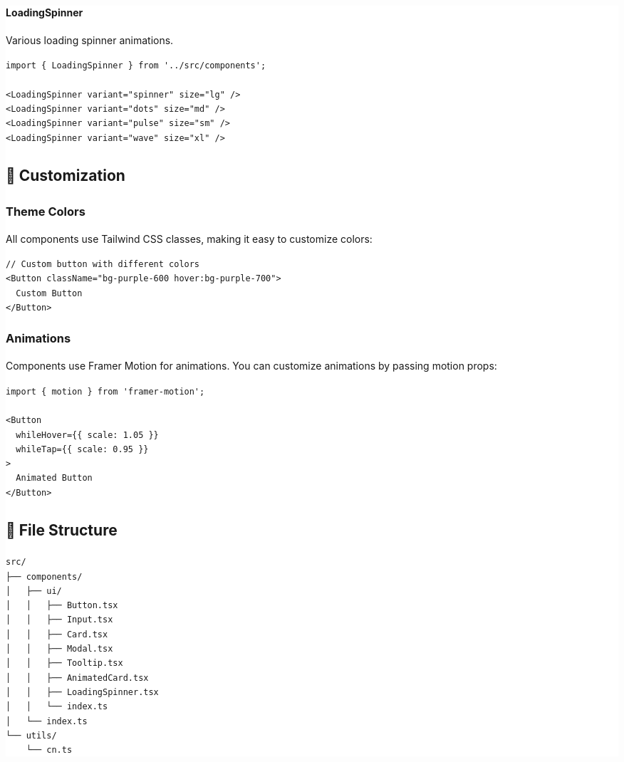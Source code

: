 #### LoadingSpinner
Various loading spinner animations.

```tsx
import { LoadingSpinner } from '../src/components';

<LoadingSpinner variant="spinner" size="lg" />
<LoadingSpinner variant="dots" size="md" />
<LoadingSpinner variant="pulse" size="sm" />
<LoadingSpinner variant="wave" size="xl" />
```

## 🎨 Customization

### Theme Colors
All components use Tailwind CSS classes, making it easy to customize colors:

```tsx
// Custom button with different colors
<Button className="bg-purple-600 hover:bg-purple-700">
  Custom Button
</Button>
```

### Animations
Components use Framer Motion for animations. You can customize animations by passing motion props:

```tsx
import { motion } from 'framer-motion';

<Button
  whileHover={{ scale: 1.05 }}
  whileTap={{ scale: 0.95 }}
>
  Animated Button
</Button>
```

## 📁 File Structure

```
src/
├── components/
│   ├── ui/
│   │   ├── Button.tsx
│   │   ├── Input.tsx
│   │   ├── Card.tsx
│   │   ├── Modal.tsx
│   │   ├── Tooltip.tsx
│   │   ├── AnimatedCard.tsx
│   │   ├── LoadingSpinner.tsx
│   │   └── index.ts
│   └── index.ts
└── utils/
    └── cn.ts
```
